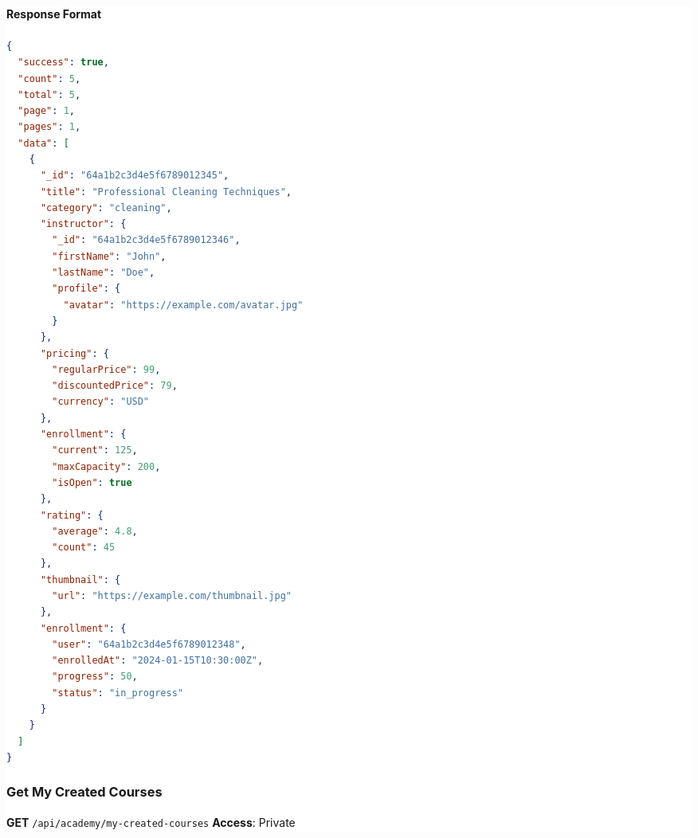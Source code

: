 #### Response Format
```json
{
  "success": true,
  "count": 5,
  "total": 5,
  "page": 1,
  "pages": 1,
  "data": [
    {
      "_id": "64a1b2c3d4e5f6789012345",
      "title": "Professional Cleaning Techniques",
      "category": "cleaning",
      "instructor": {
        "_id": "64a1b2c3d4e5f6789012346",
        "firstName": "John",
        "lastName": "Doe",
        "profile": {
          "avatar": "https://example.com/avatar.jpg"
        }
      },
      "pricing": {
        "regularPrice": 99,
        "discountedPrice": 79,
        "currency": "USD"
      },
      "enrollment": {
        "current": 125,
        "maxCapacity": 200,
        "isOpen": true
      },
      "rating": {
        "average": 4.8,
        "count": 45
      },
      "thumbnail": {
        "url": "https://example.com/thumbnail.jpg"
      },
      "enrollment": {
        "user": "64a1b2c3d4e5f6789012348",
        "enrolledAt": "2024-01-15T10:30:00Z",
        "progress": 50,
        "status": "in_progress"
      }
    }
  ]
}
```

### Get My Created Courses
**GET** `/api/academy/my-created-courses`
**Access**: Private

